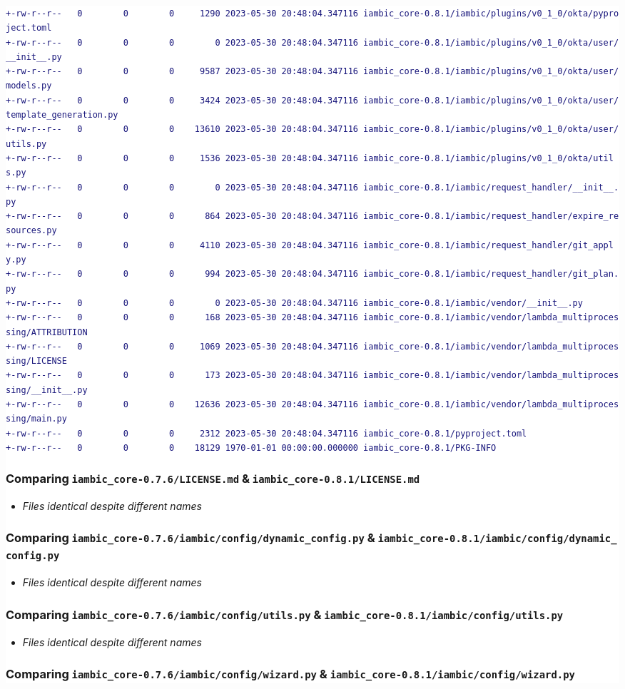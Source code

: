 ```diff
+-rw-r--r--   0        0        0     1290 2023-05-30 20:48:04.347116 iambic_core-0.8.1/iambic/plugins/v0_1_0/okta/pyproject.toml
+-rw-r--r--   0        0        0        0 2023-05-30 20:48:04.347116 iambic_core-0.8.1/iambic/plugins/v0_1_0/okta/user/__init__.py
+-rw-r--r--   0        0        0     9587 2023-05-30 20:48:04.347116 iambic_core-0.8.1/iambic/plugins/v0_1_0/okta/user/models.py
+-rw-r--r--   0        0        0     3424 2023-05-30 20:48:04.347116 iambic_core-0.8.1/iambic/plugins/v0_1_0/okta/user/template_generation.py
+-rw-r--r--   0        0        0    13610 2023-05-30 20:48:04.347116 iambic_core-0.8.1/iambic/plugins/v0_1_0/okta/user/utils.py
+-rw-r--r--   0        0        0     1536 2023-05-30 20:48:04.347116 iambic_core-0.8.1/iambic/plugins/v0_1_0/okta/utils.py
+-rw-r--r--   0        0        0        0 2023-05-30 20:48:04.347116 iambic_core-0.8.1/iambic/request_handler/__init__.py
+-rw-r--r--   0        0        0      864 2023-05-30 20:48:04.347116 iambic_core-0.8.1/iambic/request_handler/expire_resources.py
+-rw-r--r--   0        0        0     4110 2023-05-30 20:48:04.347116 iambic_core-0.8.1/iambic/request_handler/git_apply.py
+-rw-r--r--   0        0        0      994 2023-05-30 20:48:04.347116 iambic_core-0.8.1/iambic/request_handler/git_plan.py
+-rw-r--r--   0        0        0        0 2023-05-30 20:48:04.347116 iambic_core-0.8.1/iambic/vendor/__init__.py
+-rw-r--r--   0        0        0      168 2023-05-30 20:48:04.347116 iambic_core-0.8.1/iambic/vendor/lambda_multiprocessing/ATTRIBUTION
+-rw-r--r--   0        0        0     1069 2023-05-30 20:48:04.347116 iambic_core-0.8.1/iambic/vendor/lambda_multiprocessing/LICENSE
+-rw-r--r--   0        0        0      173 2023-05-30 20:48:04.347116 iambic_core-0.8.1/iambic/vendor/lambda_multiprocessing/__init__.py
+-rw-r--r--   0        0        0    12636 2023-05-30 20:48:04.347116 iambic_core-0.8.1/iambic/vendor/lambda_multiprocessing/main.py
+-rw-r--r--   0        0        0     2312 2023-05-30 20:48:04.347116 iambic_core-0.8.1/pyproject.toml
+-rw-r--r--   0        0        0    18129 1970-01-01 00:00:00.000000 iambic_core-0.8.1/PKG-INFO
```

### Comparing `iambic_core-0.7.6/LICENSE.md` & `iambic_core-0.8.1/LICENSE.md`

 * *Files identical despite different names*

### Comparing `iambic_core-0.7.6/iambic/config/dynamic_config.py` & `iambic_core-0.8.1/iambic/config/dynamic_config.py`

 * *Files identical despite different names*

### Comparing `iambic_core-0.7.6/iambic/config/utils.py` & `iambic_core-0.8.1/iambic/config/utils.py`

 * *Files identical despite different names*

### Comparing `iambic_core-0.7.6/iambic/config/wizard.py` & `iambic_core-0.8.1/iambic/config/wizard.py`
